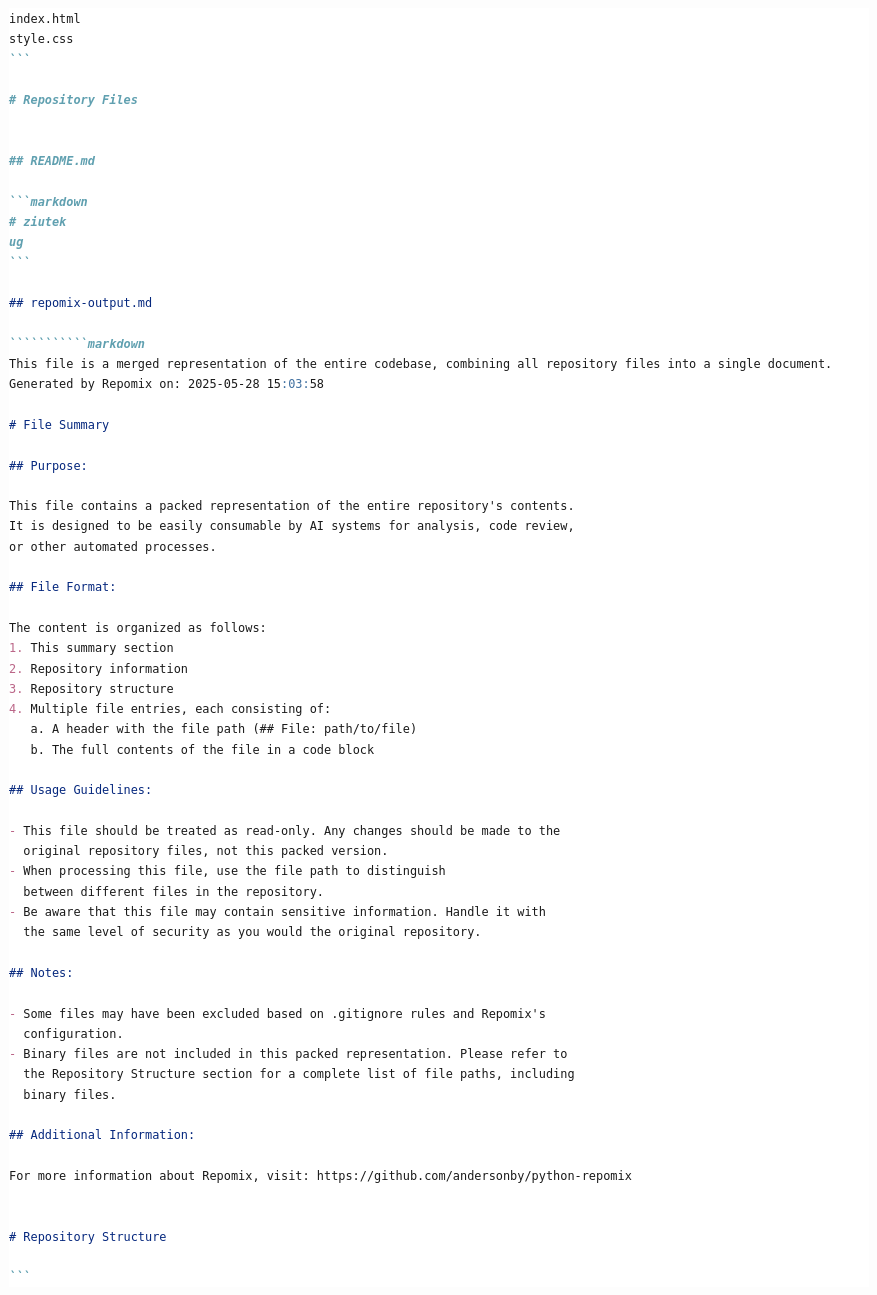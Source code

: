 ````````````markdown
index.html
style.css
```

# Repository Files


## README.md

```markdown
# ziutek
ug
```

## repomix-output.md

```````````markdown
This file is a merged representation of the entire codebase, combining all repository files into a single document.
Generated by Repomix on: 2025-05-28 15:03:58

# File Summary

## Purpose:

This file contains a packed representation of the entire repository's contents.
It is designed to be easily consumable by AI systems for analysis, code review,
or other automated processes.

## File Format:

The content is organized as follows:
1. This summary section
2. Repository information
3. Repository structure
4. Multiple file entries, each consisting of:
   a. A header with the file path (## File: path/to/file)
   b. The full contents of the file in a code block

## Usage Guidelines:

- This file should be treated as read-only. Any changes should be made to the
  original repository files, not this packed version.
- When processing this file, use the file path to distinguish
  between different files in the repository.
- Be aware that this file may contain sensitive information. Handle it with
  the same level of security as you would the original repository.

## Notes:

- Some files may have been excluded based on .gitignore rules and Repomix's
  configuration.
- Binary files are not included in this packed representation. Please refer to
  the Repository Structure section for a complete list of file paths, including
  binary files.

## Additional Information:

For more information about Repomix, visit: https://github.com/andersonby/python-repomix


# Repository Structure

```
````````````